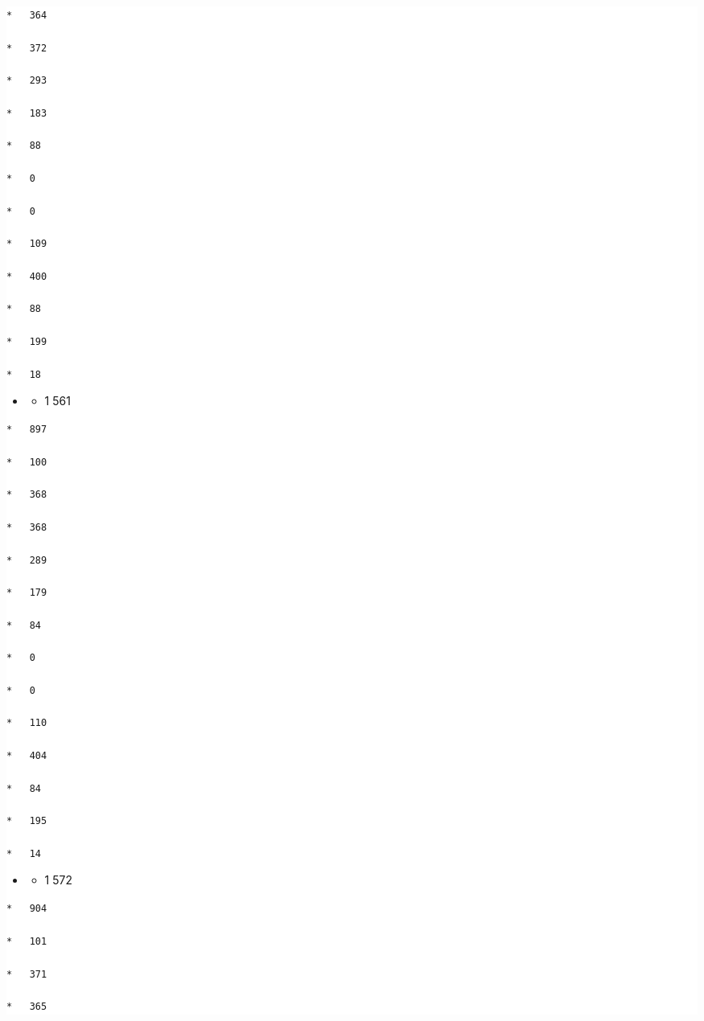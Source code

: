     *   364

    *   372

    *   293

    *   183

    *   88

    *   0

    *   0

    *   109

    *   400

    *   88

    *   199

    *   18


*    *   1 561

    *   897

    *   100

    *   368

    *   368

    *   289

    *   179

    *   84

    *   0

    *   0

    *   110

    *   404

    *   84

    *   195

    *   14


*    *   1 572

    *   904

    *   101

    *   371

    *   365
